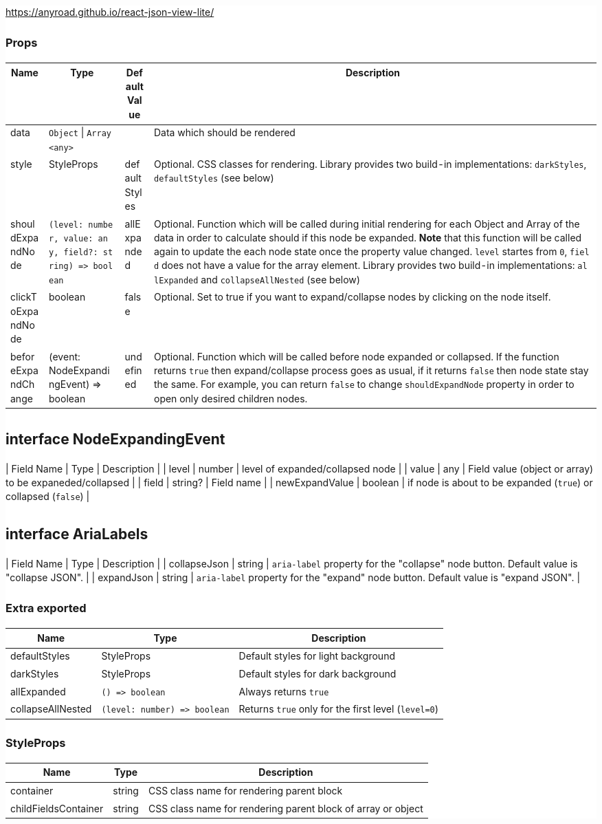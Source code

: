 https://anyroad.github.io/react-json-view-lite/

### Props

| Name               | Type                                                     | Default Value | Description                                                                                                                                                                                                                                                                                                                                                                                                                                                   |
| ------------------ | -------------------------------------------------------- | ------------- | ------------------------------------------------------------------------------------------------------------------------------------------------------------------------------------------------------------------------------------------------------------------------------------------------------------------------------------------------------------------------------------------------------------------------------------------------------------- |
| data               | `Object` \| `Array<any>`                                 |               | Data which should be rendered                                                                                                                                                                                                                                                                                                                                                                                                                                 |
| style              | StyleProps                                               | defaultStyles | Optional. CSS classes for rendering. Library provides two build-in implementations: `darkStyles`, `defaultStyles` (see below)                                                                                                                                                                                                                                                                                                                                 |
| shouldExpandNode   | `(level: number, value: any, field?: string) => boolean` | allExpanded   | Optional. Function which will be called during initial rendering for each Object and Array of the data in order to calculate should if this node be expanded. **Note** that this function will be called again to update the each node state once the property value changed. `level` startes from `0`, `field` does not have a value for the array element. Library provides two build-in implementations: `allExpanded` and `collapseAllNested` (see below) |
| clickToExpandNode  | boolean                                                  | false         | Optional. Set to true if you want to expand/collapse nodes by clicking on the node itself.                                                                                                                                                                                                                                                                                                                                                                    |
| beforeExpandChange | (event: NodeExpandingEvent) => boolean                   | undefined     | Optional. Function which will be called before node expanded or collapsed. If the function returns `true` then expand/collapse process goes as usual, if it returns `false` then node state stay the same. For example, you can return `false` to change `shouldExpandNode` property in order to open only desired children nodes.                                                                                                                            |

## interface NodeExpandingEvent

| Field Name | Type | Description |
| level | number | level of expanded/collapsed node |
| value | any | Field value (object or array) to be expaneded/collapsed |
| field | string? | Field name |
| newExpandValue | boolean | if node is about to be expanded (`true`) or collapsed (`false`) |

## interface AriaLabels

| Field Name | Type | Description |
| collapseJson | string | `aria-label` property for the "collapse" node button. Default value is "collapse JSON". |
| expandJson | string | `aria-label` property for the "expand" node button. Default value is "expand JSON". |

### Extra exported

| Name              | Type                         | Description                                         |
| ----------------- | ---------------------------- | --------------------------------------------------- |
| defaultStyles     | StyleProps                   | Default styles for light background                 |
| darkStyles        | StyleProps                   | Default styles for dark background                  |
| allExpanded       | `() => boolean`              | Always returns `true`                               |
| collapseAllNested | `(level: number) => boolean` | Returns `true` only for the first level (`level=0`) |

### StyleProps

| Name                    | Type       | Description                                                                                                                           |
| ----------------------- | ---------- | ------------------------------------------------------------------------------------------------------------------------------------- |
| container               | string     | CSS class name for rendering parent block                                                                                             |
| childFieldsContainer    | string     | CSS class name for rendering parent block of array or object                                                                          |